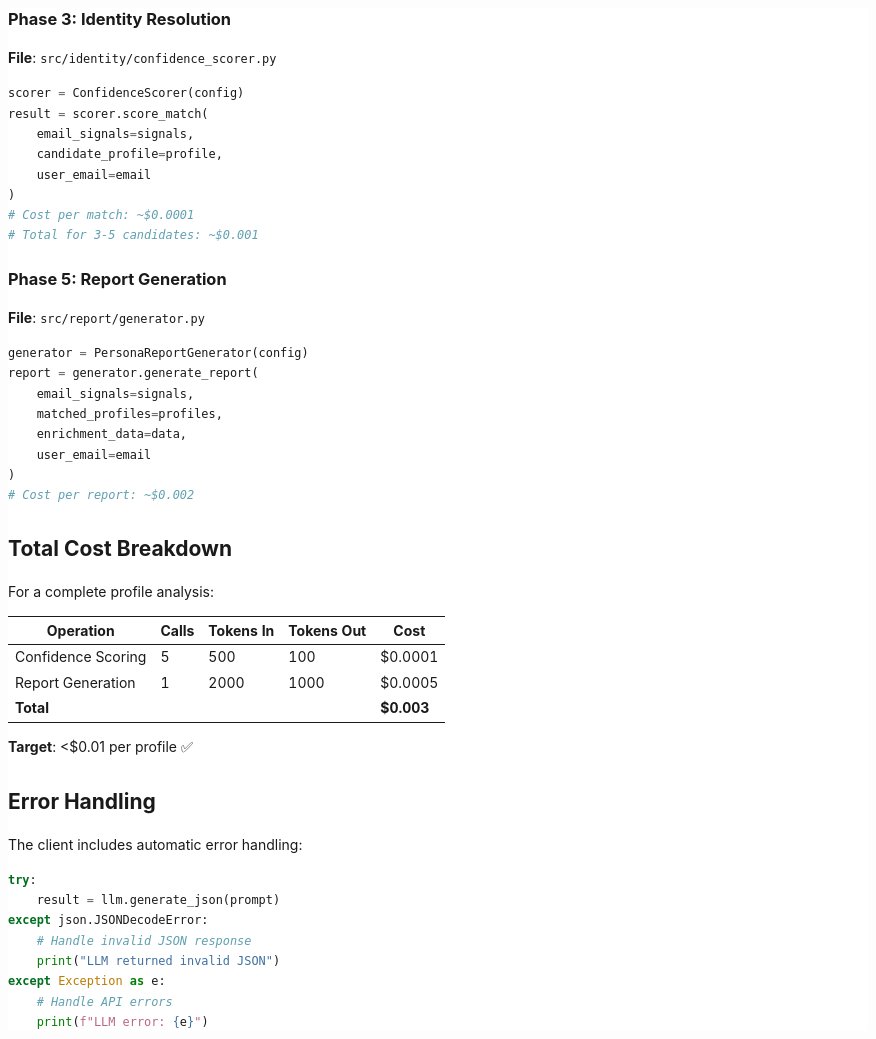 ### Phase 3: Identity Resolution
**File**: `src/identity/confidence_scorer.py`

```python
scorer = ConfidenceScorer(config)
result = scorer.score_match(
    email_signals=signals,
    candidate_profile=profile,
    user_email=email
)
# Cost per match: ~$0.0001
# Total for 3-5 candidates: ~$0.001
```

### Phase 5: Report Generation
**File**: `src/report/generator.py`

```python
generator = PersonaReportGenerator(config)
report = generator.generate_report(
    email_signals=signals,
    matched_profiles=profiles,
    enrichment_data=data,
    user_email=email
)
# Cost per report: ~$0.002
```

## Total Cost Breakdown

For a complete profile analysis:

| Operation | Calls | Tokens In | Tokens Out | Cost |
|-----------|-------|-----------|------------|------|
| Confidence Scoring | 5 | 500 | 100 | $0.0001 |
| Report Generation | 1 | 2000 | 1000 | $0.0005 |
| **Total** | | | | **$0.003** |

**Target**: <$0.01 per profile ✅

## Error Handling

The client includes automatic error handling:

```python
try:
    result = llm.generate_json(prompt)
except json.JSONDecodeError:
    # Handle invalid JSON response
    print("LLM returned invalid JSON")
except Exception as e:
    # Handle API errors
    print(f"LLM error: {e}")
```
